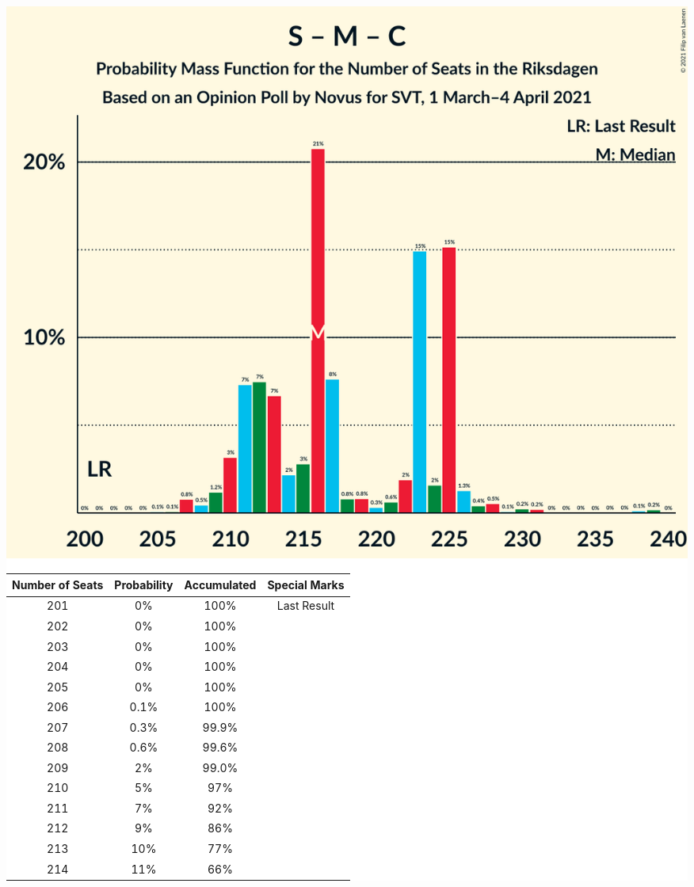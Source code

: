 ![Graph with seats probability mass function not yet produced](2021-04-04-Novus-coalitions-seats-pmf-s–m–c.png "Seats Probability Mass Function")

| Number of Seats | Probability | Accumulated | Special Marks |
|:---------------:|:-----------:|:-----------:|:-------------:|
| 201 | 0% | 100% | Last Result |
| 202 | 0% | 100% |  |
| 203 | 0% | 100% |  |
| 204 | 0% | 100% |  |
| 205 | 0% | 100% |  |
| 206 | 0.1% | 100% |  |
| 207 | 0.3% | 99.9% |  |
| 208 | 0.6% | 99.6% |  |
| 209 | 2% | 99.0% |  |
| 210 | 5% | 97% |  |
| 211 | 7% | 92% |  |
| 212 | 9% | 86% |  |
| 213 | 10% | 77% |  |
| 214 | 11% | 66% |  |